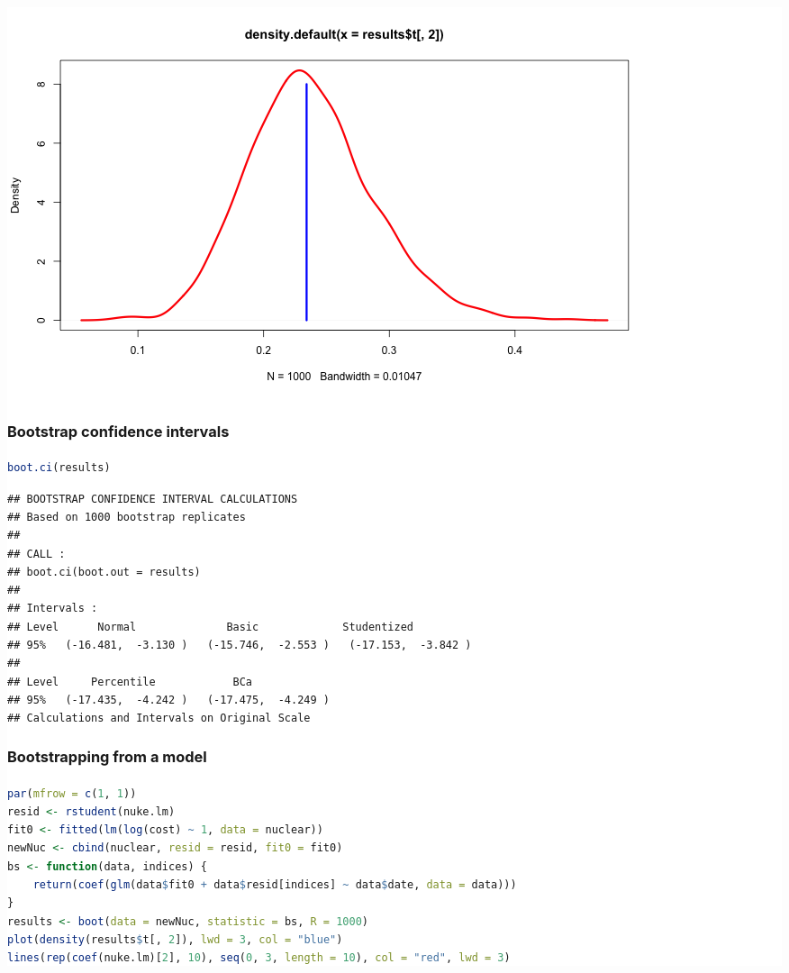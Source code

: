 ![plot of chunk unnamed-chunk-20](figure/unnamed-chunk-20.png) 


### Bootstrap confidence intervals

```r
boot.ci(results)
```

```
## BOOTSTRAP CONFIDENCE INTERVAL CALCULATIONS
## Based on 1000 bootstrap replicates
## 
## CALL : 
## boot.ci(boot.out = results)
## 
## Intervals : 
## Level      Normal              Basic             Studentized     
## 95%   (-16.481,  -3.130 )   (-15.746,  -2.553 )   (-17.153,  -3.842 )  
## 
## Level     Percentile            BCa          
## 95%   (-17.435,  -4.242 )   (-17.475,  -4.249 )  
## Calculations and Intervals on Original Scale
```


### Bootstrapping from a model

```r
par(mfrow = c(1, 1))
resid <- rstudent(nuke.lm)
fit0 <- fitted(lm(log(cost) ~ 1, data = nuclear))
newNuc <- cbind(nuclear, resid = resid, fit0 = fit0)
bs <- function(data, indices) {
    return(coef(glm(data$fit0 + data$resid[indices] ~ data$date, data = data)))
}
results <- boot(data = newNuc, statistic = bs, R = 1000)
plot(density(results$t[, 2]), lwd = 3, col = "blue")
lines(rep(coef(nuke.lm)[2], 10), seq(0, 3, length = 10), col = "red", lwd = 3)
```
